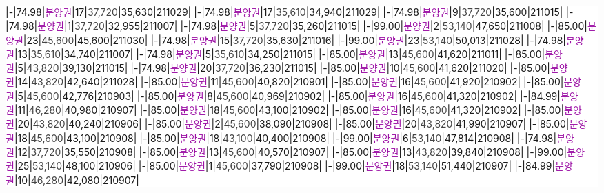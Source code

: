 |-|74.98|<span style="color:#9C11A5">분양권</span>|17|<span style="color:#444444">37,720</span>|35,630|211029|
|-|74.98|<span style="color:#9C11A5">분양권</span>|17|<span style="color:#444444">35,610</span>|34,940|211029|
|-|74.98|<span style="color:#9C11A5">분양권</span>|9|<span style="color:#444444">37,720</span>|35,600|211015|
|-|74.98|<span style="color:#9C11A5">분양권</span>|1|<span style="color:#444444">37,720</span>|32,955|211007|
|-|74.98|<span style="color:#9C11A5">분양권</span>|5|<span style="color:#444444">37,720</span>|35,260|211015|
|-|99.00|<span style="color:#9C11A5">분양권</span>|2|<span style="color:#444444">53,140</span>|47,650|211008|
|-|85.00|<span style="color:#9C11A5">분양권</span>|23|<span style="color:#444444">45,600</span>|45,600|211030|
|-|74.98|<span style="color:#9C11A5">분양권</span>|15|<span style="color:#444444">37,720</span>|35,630|211016|
|-|99.00|<span style="color:#9C11A5">분양권</span>|23|<span style="color:#444444">53,140</span>|50,013|211028|
|-|74.98|<span style="color:#9C11A5">분양권</span>|13|<span style="color:#444444">35,610</span>|34,740|211007|
|-|74.98|<span style="color:#9C11A5">분양권</span>|5|<span style="color:#444444">35,610</span>|34,250|211015|
|-|85.00|<span style="color:#9C11A5">분양권</span>|13|<span style="color:#444444">45,600</span>|41,620|211011|
|-|85.00|<span style="color:#9C11A5">분양권</span>|5|<span style="color:#444444">43,820</span>|39,130|211015|
|-|74.98|<span style="color:#9C11A5">분양권</span>|20|<span style="color:#444444">37,720</span>|36,230|211015|
|-|85.00|<span style="color:#9C11A5">분양권</span>|10|<span style="color:#444444">45,600</span>|41,620|211020|
|-|85.00|<span style="color:#9C11A5">분양권</span>|14|<span style="color:#444444">43,820</span>|42,640|211028|
|-|85.00|<span style="color:#9C11A5">분양권</span>|11|<span style="color:#444444">45,600</span>|40,820|210901|
|-|85.00|<span style="color:#9C11A5">분양권</span>|16|<span style="color:#444444">45,600</span>|41,920|210902|
|-|85.00|<span style="color:#9C11A5">분양권</span>|5|<span style="color:#444444">45,600</span>|42,776|210903|
|-|85.00|<span style="color:#9C11A5">분양권</span>|8|<span style="color:#444444">45,600</span>|40,969|210902|
|-|85.00|<span style="color:#9C11A5">분양권</span>|16|<span style="color:#444444">45,600</span>|41,320|210902|
|-|84.99|<span style="color:#9C11A5">분양권</span>|11|<span style="color:#444444">46,280</span>|40,980|210907|
|-|85.00|<span style="color:#9C11A5">분양권</span>|18|<span style="color:#444444">45,600</span>|43,100|210902|
|-|85.00|<span style="color:#9C11A5">분양권</span>|16|<span style="color:#444444">45,600</span>|41,320|210902|
|-|85.00|<span style="color:#9C11A5">분양권</span>|20|<span style="color:#444444">43,820</span>|40,240|210906|
|-|85.00|<span style="color:#9C11A5">분양권</span>|2|<span style="color:#444444">45,600</span>|38,090|210908|
|-|85.00|<span style="color:#9C11A5">분양권</span>|20|<span style="color:#444444">43,820</span>|41,990|210907|
|-|85.00|<span style="color:#9C11A5">분양권</span>|18|<span style="color:#444444">45,600</span>|43,100|210908|
|-|85.00|<span style="color:#9C11A5">분양권</span>|18|<span style="color:#444444">43,100</span>|40,400|210908|
|-|99.00|<span style="color:#9C11A5">분양권</span>|6|<span style="color:#444444">53,140</span>|47,814|210908|
|-|74.98|<span style="color:#9C11A5">분양권</span>|12|<span style="color:#444444">37,720</span>|35,550|210908|
|-|85.00|<span style="color:#9C11A5">분양권</span>|13|<span style="color:#444444">45,600</span>|40,570|210907|
|-|85.00|<span style="color:#9C11A5">분양권</span>|13|<span style="color:#444444">43,820</span>|39,840|210908|
|-|99.00|<span style="color:#9C11A5">분양권</span>|25|<span style="color:#444444">53,140</span>|48,100|210906|
|-|85.00|<span style="color:#9C11A5">분양권</span>|1|<span style="color:#444444">45,600</span>|37,790|210908|
|-|99.00|<span style="color:#9C11A5">분양권</span>|18|<span style="color:#444444">53,140</span>|51,440|210907|
|-|84.99|<span style="color:#9C11A5">분양권</span>|10|<span style="color:#444444">46,280</span>|42,080|210907|